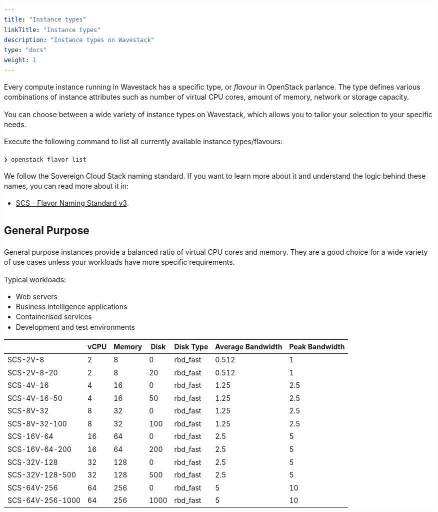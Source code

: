 ```yaml
---
title: "Instance types"
linkTitle: "Instance types"
description: "Instance types on Wavestack"
type: "docs"
weight: 1
---
```




Every compute instance running in Wavestack has a specific type, or
*flavour* in OpenStack parlance. The type defines various combinations
of instance attributes such as number of virtual CPU cores, amount of
memory, network or storage capacity.

You can choose between a wide variety of instance types on Wavestack,
which allows you to tailor your selection to your specific needs.

Execute the following command to list all currently available instance
types/flavours:

```cli
❯ openstack flavor list
```

We follow the Sovereign Cloud Stack naming standard. If you want to
learn more about it and understand the logic behind these names, you
can read more about it in:

- [SCS - Flavor Naming Standard v3][gh-scs-standards-v3-flavor-naming].

## General Purpose

General purpose instances provide a balanced ratio of virtual CPU
cores and memory. They are a good choice for a wide variety of use
cases unless your workloads have more specific requirements.

Typical workloads:

- Web servers
- Business intelligence applications
- Containerised services
- Development and test environments

|                  | vCPU | Memory | Disk | Disk Type | Average Bandwidth | Peak Bandwidth |
| ---------------- | ---- | ------ | ---- | --------- | ----------------- | -------------- |
| SCS-2V-8         | 2    | 8      | 0    | rbd\_fast | 0.512             | 1              |
| SCS-2V-8-20      | 2    | 8      | 20   | rbd\_fast | 0.512             | 1              |
| SCS-4V-16        | 4    | 16     | 0    | rbd\_fast | 1.25              | 2.5            |
| SCS-4V-16-50     | 4    | 16     | 50   | rbd\_fast | 1.25              | 2.5            |
| SCS-8V-32        | 8    | 32     | 0    | rbd\_fast | 1.25              | 2.5            |
| SCS-8V-32-100    | 8    | 32     | 100  | rbd\_fast | 1.25              | 2.5            |
| SCS-16V-64       | 16   | 64     | 0    | rbd\_fast | 2.5               | 5              |
| SCS-16V-64-200   | 16   | 64     | 200  | rbd\_fast | 2.5               | 5              |
| SCS-32V-128      | 32   | 128    | 0    | rbd\_fast | 2.5               | 5              |
| SCS-32V-128-500  | 32   | 128    | 500  | rbd\_fast | 2.5               | 5              |
| SCS-64V-256      | 64   | 256    | 0    | rbd\_fast | 5                 | 10             |
| SCS-64V-256-1000 | 64   | 256    | 1000 | rbd\_fast | 5                 | 10             |


[gh-scs-standards-v3-flavor-naming]: https://github.com/SovereignCloudStack/standards/blob/main/Standards/scs-0100-v3-flavor-naming.md